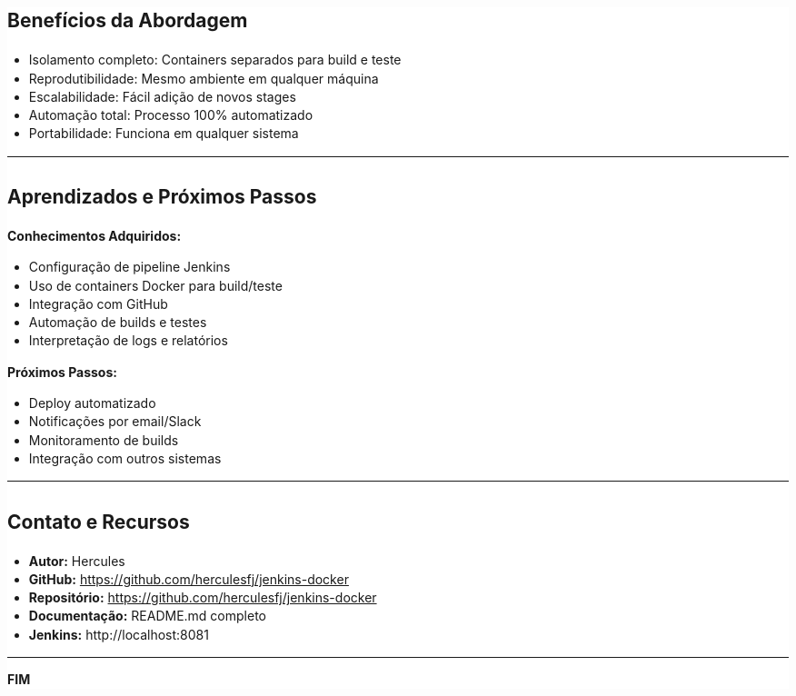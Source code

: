 
## Benefícios da Abordagem

- Isolamento completo: Containers separados para build e teste
- Reprodutibilidade: Mesmo ambiente em qualquer máquina
- Escalabilidade: Fácil adição de novos stages
- Automação total: Processo 100% automatizado
- Portabilidade: Funciona em qualquer sistema

---

## Aprendizados e Próximos Passos

**Conhecimentos Adquiridos:**
- Configuração de pipeline Jenkins
- Uso de containers Docker para build/teste
- Integração com GitHub
- Automação de builds e testes
- Interpretação de logs e relatórios

**Próximos Passos:**
- Deploy automatizado
- Notificações por email/Slack
- Monitoramento de builds
- Integração com outros sistemas

---

## Contato e Recursos

- **Autor:** Hercules
- **GitHub:** https://github.com/herculesfj/jenkins-docker
- **Repositório:** https://github.com/herculesfj/jenkins-docker
- **Documentação:** README.md completo
- **Jenkins:** http://localhost:8081

---

**FIM** 